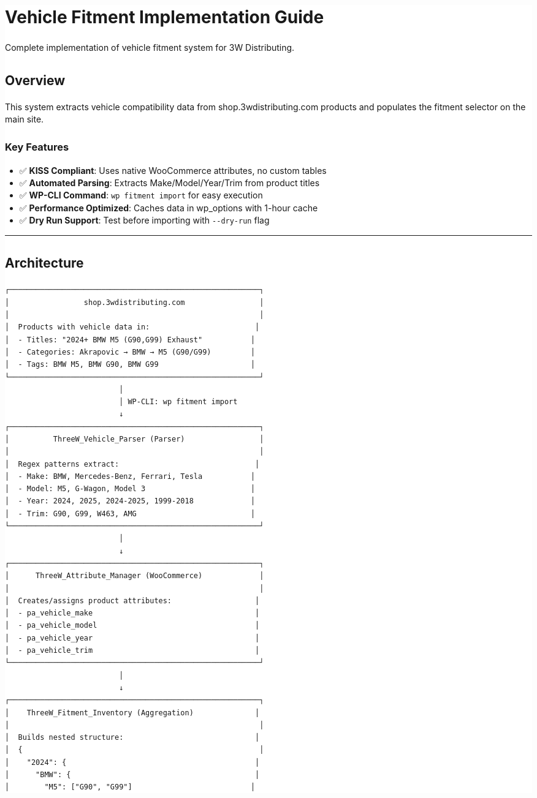 # Vehicle Fitment Implementation Guide

Complete implementation of vehicle fitment system for 3W Distributing.

## Overview

This system extracts vehicle compatibility data from shop.3wdistributing.com products and populates the fitment selector on the main site.

### Key Features
- ✅ **KISS Compliant**: Uses native WooCommerce attributes, no custom tables
- ✅ **Automated Parsing**: Extracts Make/Model/Year/Trim from product titles
- ✅ **WP-CLI Command**: `wp fitment import` for easy execution
- ✅ **Performance Optimized**: Caches data in wp_options with 1-hour cache
- ✅ **Dry Run Support**: Test before importing with `--dry-run` flag

---

## Architecture

```
┌─────────────────────────────────────────────────────────┐
│                 shop.3wdistributing.com                 │
│                                                         │
│  Products with vehicle data in:                        │
│  - Titles: "2024+ BMW M5 (G90,G99) Exhaust"           │
│  - Categories: Akrapovic → BMW → M5 (G90/G99)         │
│  - Tags: BMW M5, BMW G90, BMW G99                     │
└─────────────────────────────────────────────────────────┘
                          │
                          │ WP-CLI: wp fitment import
                          ↓
┌─────────────────────────────────────────────────────────┐
│          ThreeW_Vehicle_Parser (Parser)                 │
│                                                         │
│  Regex patterns extract:                               │
│  - Make: BMW, Mercedes-Benz, Ferrari, Tesla           │
│  - Model: M5, G-Wagon, Model 3                        │
│  - Year: 2024, 2025, 2024-2025, 1999-2018             │
│  - Trim: G90, G99, W463, AMG                          │
└─────────────────────────────────────────────────────────┘
                          │
                          ↓
┌─────────────────────────────────────────────────────────┐
│      ThreeW_Attribute_Manager (WooCommerce)             │
│                                                         │
│  Creates/assigns product attributes:                   │
│  - pa_vehicle_make                                     │
│  - pa_vehicle_model                                    │
│  - pa_vehicle_year                                     │
│  - pa_vehicle_trim                                     │
└─────────────────────────────────────────────────────────┘
                          │
                          ↓
┌─────────────────────────────────────────────────────────┐
│    ThreeW_Fitment_Inventory (Aggregation)              │
│                                                         │
│  Builds nested structure:                              │
│  {                                                      │
│    "2024": {                                           │
│      "BMW": {                                          │
│        "M5": ["G90", "G99"]                           │
```